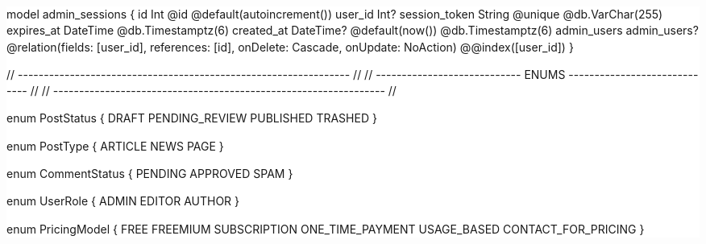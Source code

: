 model admin_sessions {
  id            Int          @id @default(autoincrement())
  user_id       Int?
  session_token String       @unique @db.VarChar(255)
  expires_at    DateTime     @db.Timestamptz(6)
  created_at    DateTime?    @default(now()) @db.Timestamptz(6)
  admin_users   admin_users? @relation(fields: [user_id], references: [id], onDelete: Cascade, onUpdate: NoAction)
  @@index([user_id])
}


// ---------------------------------------------------------------- //
// ---------------------------- ENUMS ----------------------------- //
// ---------------------------------------------------------------- //

enum PostStatus {
  DRAFT
  PENDING_REVIEW
  PUBLISHED
  TRASHED
}

enum PostType {
  ARTICLE
  NEWS
  PAGE
}

enum CommentStatus {
  PENDING
  APPROVED
  SPAM
}

enum UserRole {
  ADMIN
  EDITOR
  AUTHOR
}

enum PricingModel {
  FREE
  FREEMIUM
  SUBSCRIPTION
  ONE_TIME_PAYMENT
  USAGE_BASED
  CONTACT_FOR_PRICING
}